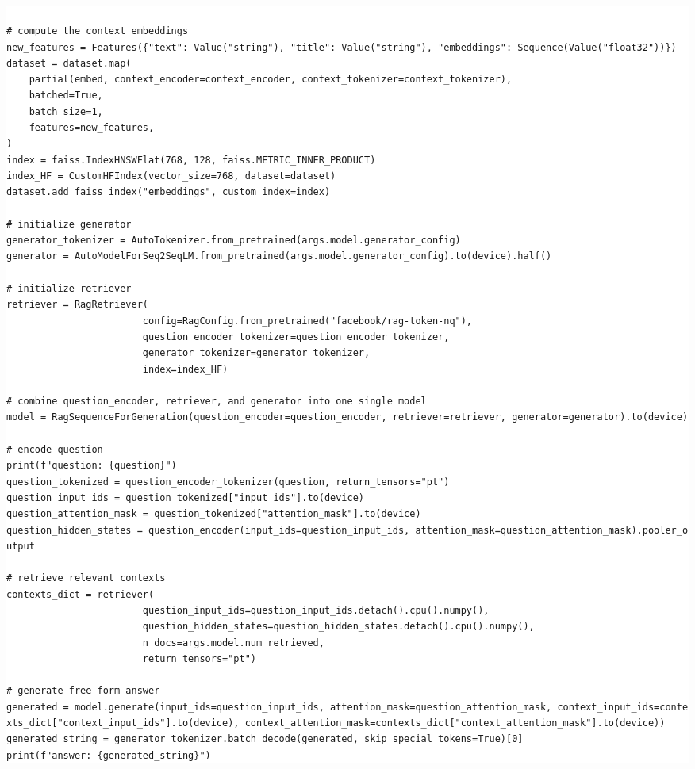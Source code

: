 ```

# compute the context embeddings
new_features = Features({"text": Value("string"), "title": Value("string"), "embeddings": Sequence(Value("float32"))})
dataset = dataset.map(
    partial(embed, context_encoder=context_encoder, context_tokenizer=context_tokenizer),
    batched=True,
    batch_size=1,
    features=new_features,
)
index = faiss.IndexHNSWFlat(768, 128, faiss.METRIC_INNER_PRODUCT)
index_HF = CustomHFIndex(vector_size=768, dataset=dataset)
dataset.add_faiss_index("embeddings", custom_index=index)

# initialize generator
generator_tokenizer = AutoTokenizer.from_pretrained(args.model.generator_config)
generator = AutoModelForSeq2SeqLM.from_pretrained(args.model.generator_config).to(device).half()

# initialize retriever
retriever = RagRetriever(
                        config=RagConfig.from_pretrained("facebook/rag-token-nq"), 
                        question_encoder_tokenizer=question_encoder_tokenizer,
                        generator_tokenizer=generator_tokenizer,
                        index=index_HF)

# combine question_encoder, retriever, and generator into one single model
model = RagSequenceForGeneration(question_encoder=question_encoder, retriever=retriever, generator=generator).to(device)

# encode question
print(f"question: {question}")
question_tokenized = question_encoder_tokenizer(question, return_tensors="pt")
question_input_ids = question_tokenized["input_ids"].to(device)
question_attention_mask = question_tokenized["attention_mask"].to(device)
question_hidden_states = question_encoder(input_ids=question_input_ids, attention_mask=question_attention_mask).pooler_output

# retrieve relevant contexts
contexts_dict = retriever(
                        question_input_ids=question_input_ids.detach().cpu().numpy(), 
                        question_hidden_states=question_hidden_states.detach().cpu().numpy(), 
                        n_docs=args.model.num_retrieved,
                        return_tensors="pt")

# generate free-form answer
generated = model.generate(input_ids=question_input_ids, attention_mask=question_attention_mask, context_input_ids=contexts_dict["context_input_ids"].to(device), context_attention_mask=contexts_dict["context_attention_mask"].to(device))
generated_string = generator_tokenizer.batch_decode(generated, skip_special_tokens=True)[0]
print(f"answer: {generated_string}") 
```
